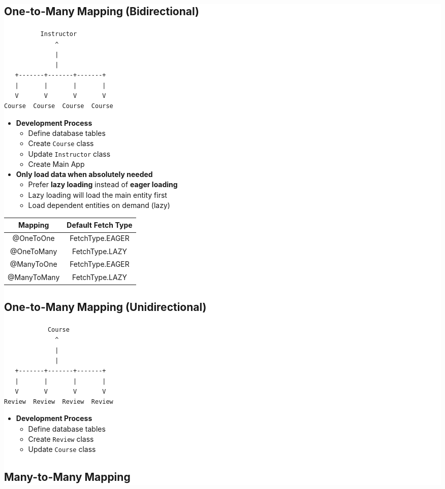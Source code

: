 ## One-to-Many Mapping (Bidirectional)

```
          Instructor
              ^
              |
              |
   +-------+-------+-------+
   |       |       |       |
   V       V       V       V
Course  Course  Course  Course
```

- **Development Process**
  - Define database tables
  - Create `Course` class
  - Update `Instructor` class
  - Create Main App
- **Only load data when absolutely needed**
  - Prefer **lazy loading** instead of **eager loading**
  - Lazy loading will load the main entity first
  - Load dependent entities on demand (lazy)

|   Mapping   | Default Fetch Type |
| :---------: | :----------------: |
|  @OneToOne  |  FetchType.EAGER   |
| @OneToMany  |   FetchType.LAZY   |
| @ManyToOne  |  FetchType.EAGER   |
| @ManyToMany |   FetchType.LAZY   |

## One-to-Many Mapping (Unidirectional)

```
            Course
              ^
              |
              |
   +-------+-------+-------+
   |       |       |       |
   V       V       V       V
Review  Review  Review  Review
```

- **Development Process**
  - Define database tables
  - Create `Review` class
  - Update `Course` class

## Many-to-Many Mapping
